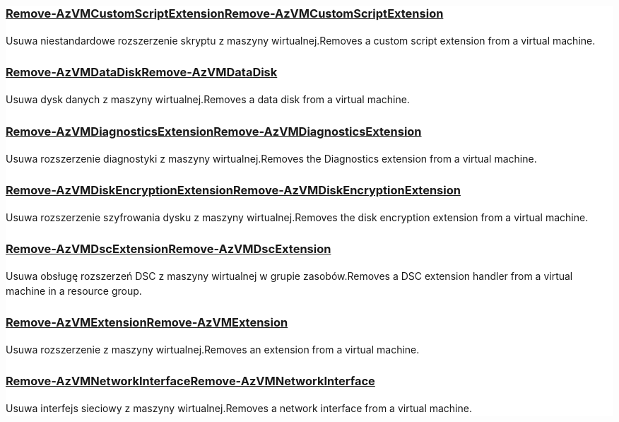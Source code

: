### [<span data-ttu-id="4e1ed-335">Remove-AzVMCustomScriptExtension</span><span class="sxs-lookup"><span data-stu-id="4e1ed-335">Remove-AzVMCustomScriptExtension</span></span>](Remove-AzVMCustomScriptExtension.md)
<span data-ttu-id="4e1ed-336">Usuwa niestandardowe rozszerzenie skryptu z maszyny wirtualnej.</span><span class="sxs-lookup"><span data-stu-id="4e1ed-336">Removes a custom script extension from a virtual machine.</span></span>

### [<span data-ttu-id="4e1ed-337">Remove-AzVMDataDisk</span><span class="sxs-lookup"><span data-stu-id="4e1ed-337">Remove-AzVMDataDisk</span></span>](Remove-AzVMDataDisk.md)
<span data-ttu-id="4e1ed-338">Usuwa dysk danych z maszyny wirtualnej.</span><span class="sxs-lookup"><span data-stu-id="4e1ed-338">Removes a data disk from a virtual machine.</span></span>

### [<span data-ttu-id="4e1ed-339">Remove-AzVMDiagnosticsExtension</span><span class="sxs-lookup"><span data-stu-id="4e1ed-339">Remove-AzVMDiagnosticsExtension</span></span>](Remove-AzVMDiagnosticsExtension.md)
<span data-ttu-id="4e1ed-340">Usuwa rozszerzenie diagnostyki z maszyny wirtualnej.</span><span class="sxs-lookup"><span data-stu-id="4e1ed-340">Removes the Diagnostics extension from a virtual machine.</span></span>

### [<span data-ttu-id="4e1ed-341">Remove-AzVMDiskEncryptionExtension</span><span class="sxs-lookup"><span data-stu-id="4e1ed-341">Remove-AzVMDiskEncryptionExtension</span></span>](Remove-AzVMDiskEncryptionExtension.md)
<span data-ttu-id="4e1ed-342">Usuwa rozszerzenie szyfrowania dysku z maszyny wirtualnej.</span><span class="sxs-lookup"><span data-stu-id="4e1ed-342">Removes the disk encryption extension from a virtual machine.</span></span>

### [<span data-ttu-id="4e1ed-343">Remove-AzVMDscExtension</span><span class="sxs-lookup"><span data-stu-id="4e1ed-343">Remove-AzVMDscExtension</span></span>](Remove-AzVMDscExtension.md)
<span data-ttu-id="4e1ed-344">Usuwa obsługę rozszerzeń DSC z maszyny wirtualnej w grupie zasobów.</span><span class="sxs-lookup"><span data-stu-id="4e1ed-344">Removes a DSC extension handler from a virtual machine in a resource group.</span></span>

### [<span data-ttu-id="4e1ed-345">Remove-AzVMExtension</span><span class="sxs-lookup"><span data-stu-id="4e1ed-345">Remove-AzVMExtension</span></span>](Remove-AzVMExtension.md)
<span data-ttu-id="4e1ed-346">Usuwa rozszerzenie z maszyny wirtualnej.</span><span class="sxs-lookup"><span data-stu-id="4e1ed-346">Removes an extension from a virtual machine.</span></span>

### [<span data-ttu-id="4e1ed-347">Remove-AzVMNetworkInterface</span><span class="sxs-lookup"><span data-stu-id="4e1ed-347">Remove-AzVMNetworkInterface</span></span>](Remove-AzVMNetworkInterface.md)
<span data-ttu-id="4e1ed-348">Usuwa interfejs sieciowy z maszyny wirtualnej.</span><span class="sxs-lookup"><span data-stu-id="4e1ed-348">Removes a network interface from a virtual machine.</span></span>
